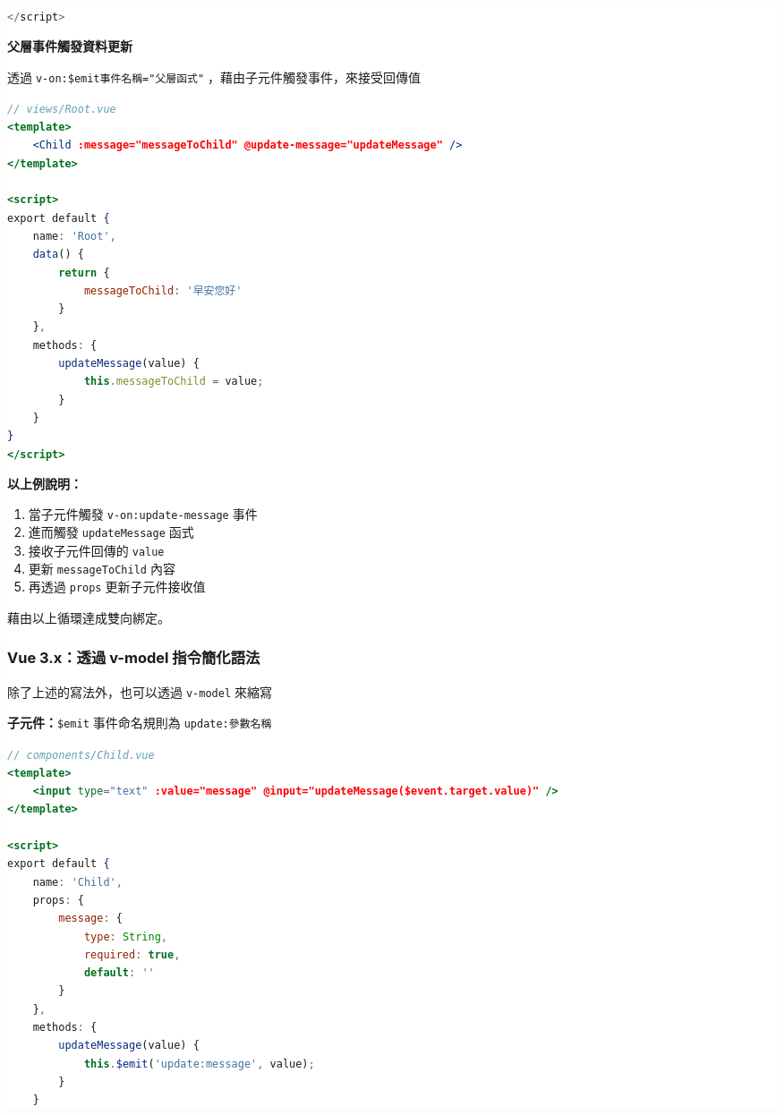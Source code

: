 ```jsx
</script>
```

**父層事件觸發資料更新**

透過 `v-on:$emit事件名稱="父層函式"` ，藉由子元件觸發事件，來接受回傳值

```jsx
// views/Root.vue
<template>
    <Child :message="messageToChild" @update-message="updateMessage" />
</template>

<script>
export default {
    name: 'Root',
    data() {
        return {
            messageToChild: '早安您好'
        }
    },
    methods: {
        updateMessage(value) {
            this.messageToChild = value;
        }
    }
}
</script>
```

**以上例說明：**

1. 當子元件觸發 `v-on:update-message` 事件
2. 進而觸發 `updateMessage` 函式
3. 接收子元件回傳的 `value`
4. 更新 `messageToChild` 內容
5. 再透過 `props` 更新子元件接收值

藉由以上循環達成雙向綁定。

### **Vue 3.x：透過 v-model 指令簡化語法**

除了上述的寫法外，也可以透過 `v-model` 來縮寫

**子元件：**`$emit` 事件命名規則為 `update:參數名稱`

```jsx
// components/Child.vue
<template>
    <input type="text" :value="message" @input="updateMessage($event.target.value)" />
</template>

<script>
export default {
    name: 'Child',
    props: {
        message: {
            type: String,
            required: true,
            default: ''
        }
    },
    methods: {
        updateMessage(value) {
            this.$emit('update:message', value);
        }
    }
```
